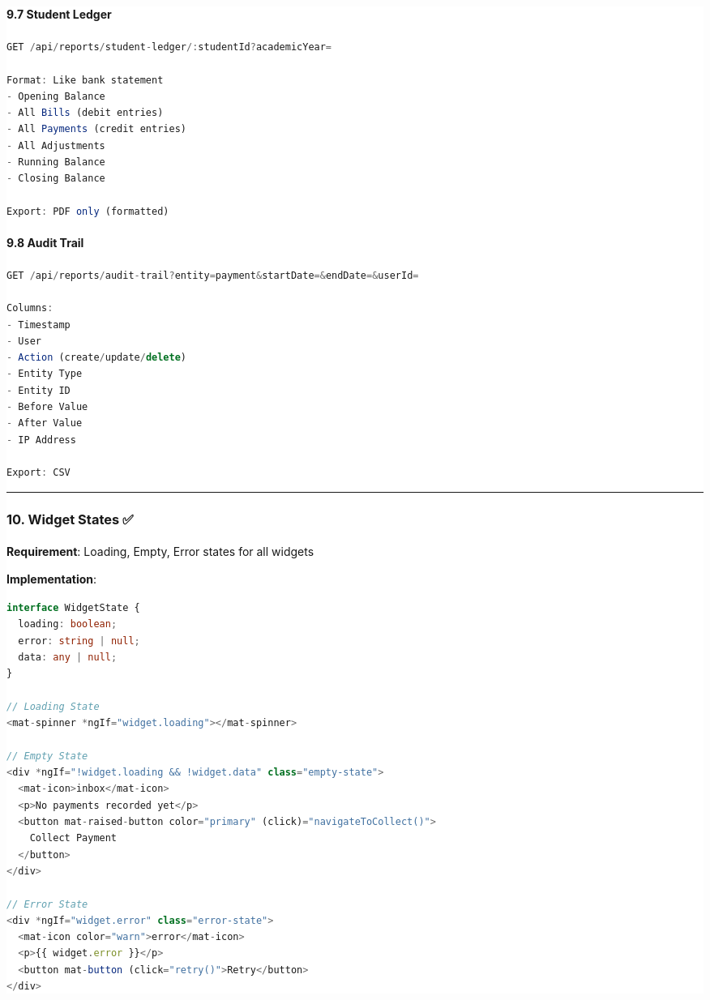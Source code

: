 #### 9.7 Student Ledger
```javascript
GET /api/reports/student-ledger/:studentId?academicYear=

Format: Like bank statement
- Opening Balance
- All Bills (debit entries)
- All Payments (credit entries)
- All Adjustments
- Running Balance
- Closing Balance

Export: PDF only (formatted)
```

#### 9.8 Audit Trail
```javascript
GET /api/reports/audit-trail?entity=payment&startDate=&endDate=&userId=

Columns:
- Timestamp
- User
- Action (create/update/delete)
- Entity Type
- Entity ID
- Before Value
- After Value
- IP Address

Export: CSV
```

---

### 10. Widget States ✅

**Requirement**: Loading, Empty, Error states for all widgets

**Implementation**:

```typescript
interface WidgetState {
  loading: boolean;
  error: string | null;
  data: any | null;
}

// Loading State
<mat-spinner *ngIf="widget.loading"></mat-spinner>

// Empty State
<div *ngIf="!widget.loading && !widget.data" class="empty-state">
  <mat-icon>inbox</mat-icon>
  <p>No payments recorded yet</p>
  <button mat-raised-button color="primary" (click)="navigateToCollect()">
    Collect Payment
  </button>
</div>

// Error State
<div *ngIf="widget.error" class="error-state">
  <mat-icon color="warn">error</mat-icon>
  <p>{{ widget.error }}</p>
  <button mat-button (click="retry()">Retry</button>
</div>

```